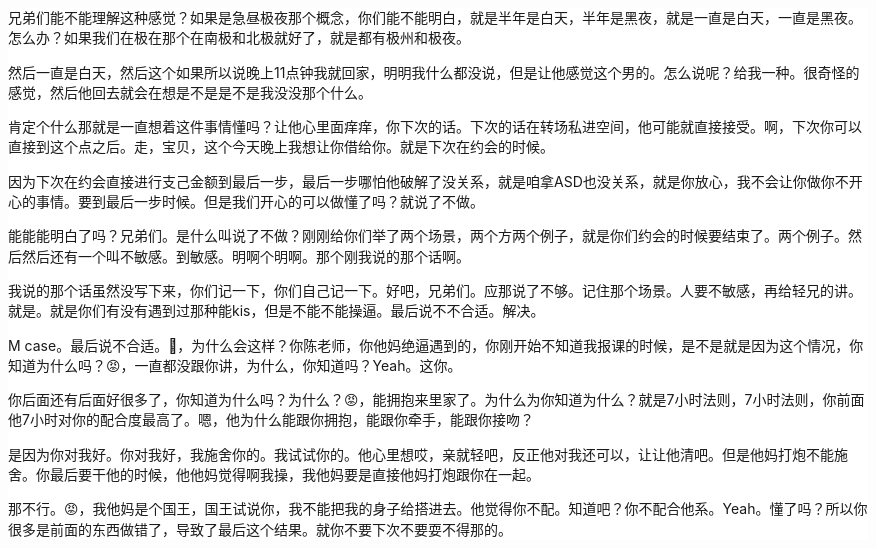 兄弟们能不能理解这种感觉？如果是急昼极夜那个概念，你们能不能明白，就是半年是白天，半年是黑夜，就是一直是白天，一直是黑夜。怎么办？如果我们在极在那个在南极和北极就好了，就是都有极州和极夜。

然后一直是白天，然后这个如果所以说晚上11点钟我就回家，明明我什么都没说，但是让他感觉这个男的。怎么说呢？给我一种。很奇怪的感觉，然后他回去就会在想是不是是不是我没没那个什么。

肯定个什么那就是一直想着这件事情懂吗？让他心里面痒痒，你下次的话。下次的话在转场私进空间，他可能就直接接受。啊，下次你可以直接到这个点之后。走，宝贝，这个今天晚上我想让你借给你。就是下次在约会的时候。

因为下次在约会直接进行支己金额到最后一步，最后一步哪怕他破解了没关系，就是咱拿ASD也没关系，就是你放心，我不会让你做你不开心的事情。要到最后一步时候。但是我们开心的可以做懂了吗？就说了不做。

能能能明白了吗？兄弟们。是什么叫说了不做？刚刚给你们举了两个场景，两个方两个例子，就是你们约会的时候要结束了。两个例子。然后然后还有一个叫不敏感。到敏感。明啊个明啊。那个刚我说的那个话啊。

我说的那个话虽然没写下来，你们记一下，你们自己记一下。好吧，兄弟们。应那说了不够。记住那个场景。人要不敏感，再给轻兄的讲。就是。就是你们有没有遇到过那种能kis，但是不能不能操逼。最后说不不合适。解决。

M case。最后说不合适。🎼，为什么会这样？你陈老师，你他妈绝逼遇到的，你刚开始不知道我报课的时候，是不是就是因为这个情况，你知道为什么吗？😡，一直都没跟你讲，为什么，你知道吗？Yeah。这你。

你后面还有后面好很多了，你知道为什么吗？为什么？😡，能拥抱来里家了。为什么为你知道为什么？就是7小时法则，7小时法则，你前面他7小时对你的配合度最高了。嗯，他为什么能跟你拥抱，能跟你牵手，能跟你接吻？

是因为你对我好。你对我好，我施舍你的。我试试你的。他心里想哎，亲就轻吧，反正他对我还可以，让让他清吧。但是他妈打炮不能施舍。你最后要干他的时候，他他妈觉得啊我操，我他妈要是直接他妈打炮跟你在一起。

那不行。😡，我他妈是个国王，国王试说你，我不能把我的身子给搭进去。他觉得你不配。知道吧？你不配合他系。Yeah。懂了吗？所以你很多是前面的东西做错了，导致了最后这个结果。就你不要下次不要耍不得那的。

